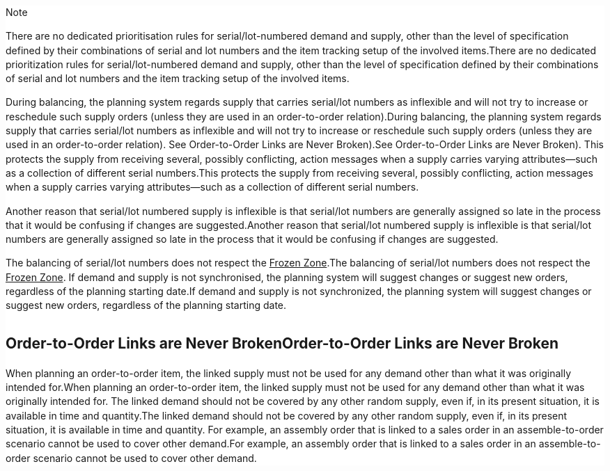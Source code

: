 > [!NOTE]  
>  <span data-ttu-id="c0e0b-136">There are no dedicated prioritisation rules for serial/lot-numbered demand and supply, other than the level of specification defined by their combinations of serial and lot numbers and the item tracking setup of the involved items.</span><span class="sxs-lookup"><span data-stu-id="c0e0b-136">There are no dedicated prioritization rules for serial/lot-numbered demand and supply, other than the level of specification defined by their combinations of serial and lot numbers and the item tracking setup of the involved items.</span></span>  

 <span data-ttu-id="c0e0b-137">During balancing, the planning system regards supply that carries serial/lot numbers as inflexible and will not try to increase or reschedule such supply orders (unless they are used in an order-to-order relation).</span><span class="sxs-lookup"><span data-stu-id="c0e0b-137">During balancing, the planning system regards supply that carries serial/lot numbers as inflexible and will not try to increase or reschedule such supply orders (unless they are used in an order-to-order relation).</span></span> <span data-ttu-id="c0e0b-138">See Order-to-Order Links are Never Broken).</span><span class="sxs-lookup"><span data-stu-id="c0e0b-138">See Order-to-Order Links are Never Broken).</span></span> <span data-ttu-id="c0e0b-139">This protects the supply from receiving several, possibly conflicting, action messages when a supply carries varying attributes—such as a collection of different serial numbers.</span><span class="sxs-lookup"><span data-stu-id="c0e0b-139">This protects the supply from receiving several, possibly conflicting, action messages when a supply carries varying attributes—such as a collection of different serial numbers.</span></span>  

 <span data-ttu-id="c0e0b-140">Another reason that serial/lot numbered supply is inflexible is that serial/lot numbers are generally assigned so late in the process that it would be confusing if changes are suggested.</span><span class="sxs-lookup"><span data-stu-id="c0e0b-140">Another reason that serial/lot numbered supply is inflexible is that serial/lot numbers are generally assigned so late in the process that it would be confusing if changes are suggested.</span></span>  

 <span data-ttu-id="c0e0b-141">The balancing of serial/lot numbers does not respect the [Frozen Zone](design-details-dealing-with-orders-before-the-planning-starting-date.md).</span><span class="sxs-lookup"><span data-stu-id="c0e0b-141">The balancing of serial/lot numbers does not respect the [Frozen Zone](design-details-dealing-with-orders-before-the-planning-starting-date.md).</span></span> <span data-ttu-id="c0e0b-142">If demand and supply is not synchronised, the planning system will suggest changes or suggest new orders, regardless of the planning starting date.</span><span class="sxs-lookup"><span data-stu-id="c0e0b-142">If demand and supply is not synchronized, the planning system will suggest changes or suggest new orders, regardless of the planning starting date.</span></span>  

## <a name="order-to-order-links-are-never-broken"></a><span data-ttu-id="c0e0b-143">Order-to-Order Links are Never Broken</span><span class="sxs-lookup"><span data-stu-id="c0e0b-143">Order-to-Order Links are Never Broken</span></span>  
 <span data-ttu-id="c0e0b-144">When planning an order-to-order item, the linked supply must not be used for any demand other than what it was originally intended for.</span><span class="sxs-lookup"><span data-stu-id="c0e0b-144">When planning an order-to-order item, the linked supply must not be used for any demand other than what it was originally intended for.</span></span> <span data-ttu-id="c0e0b-145">The linked demand should not be covered by any other random supply, even if, in its present situation, it is available in time and quantity.</span><span class="sxs-lookup"><span data-stu-id="c0e0b-145">The linked demand should not be covered by any other random supply, even if, in its present situation, it is available in time and quantity.</span></span> <span data-ttu-id="c0e0b-146">For example, an assembly order that is linked to a sales order in an assemble-to-order scenario cannot be used to cover other demand.</span><span class="sxs-lookup"><span data-stu-id="c0e0b-146">For example, an assembly order that is linked to a sales order in an assemble-to-order scenario cannot be used to cover other demand.</span></span>  
